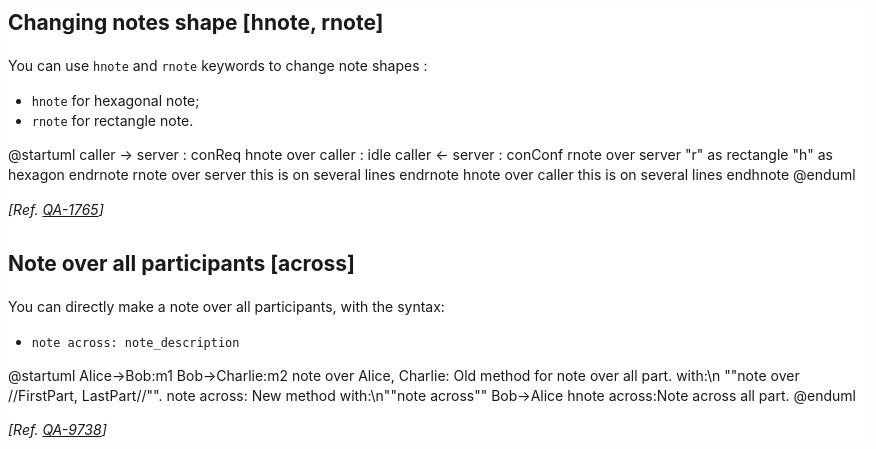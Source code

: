 
## Changing notes shape [hnote, rnote]

You can use ``hnote`` and ``rnote`` keywords
to change note shapes :
* ``hnote`` for hexagonal note;
* ``rnote`` for rectangle note.
<plantuml>
@startuml
caller -> server : conReq
hnote over caller : idle
caller <- server : conConf
rnote over server
 "r" as rectangle
 "h" as hexagon
endrnote
rnote over server
 this is
 on several
 lines
endrnote
hnote over caller
 this is
 on several
 lines
endhnote
@enduml
</plantuml>

*[Ref. [QA-1765](https://forum.plantuml.net/1765/is-it-possible-to-have-different-shapes-for-notes?show=1806#c1806)]*


## Note over all participants [across]

You can directly make a note over all participants, with the syntax:
* `note across: note_description`

<plantuml>
@startuml
Alice->Bob:m1
Bob->Charlie:m2
note over Alice, Charlie: Old method for note over all part. with:\n ""note over //FirstPart, LastPart//"".
note across: New method with:\n""note across""
Bob->Alice
hnote across:Note across all part.
@enduml
</plantuml>

*[Ref. [QA-9738](https://forum.plantuml.net/9738)]*

